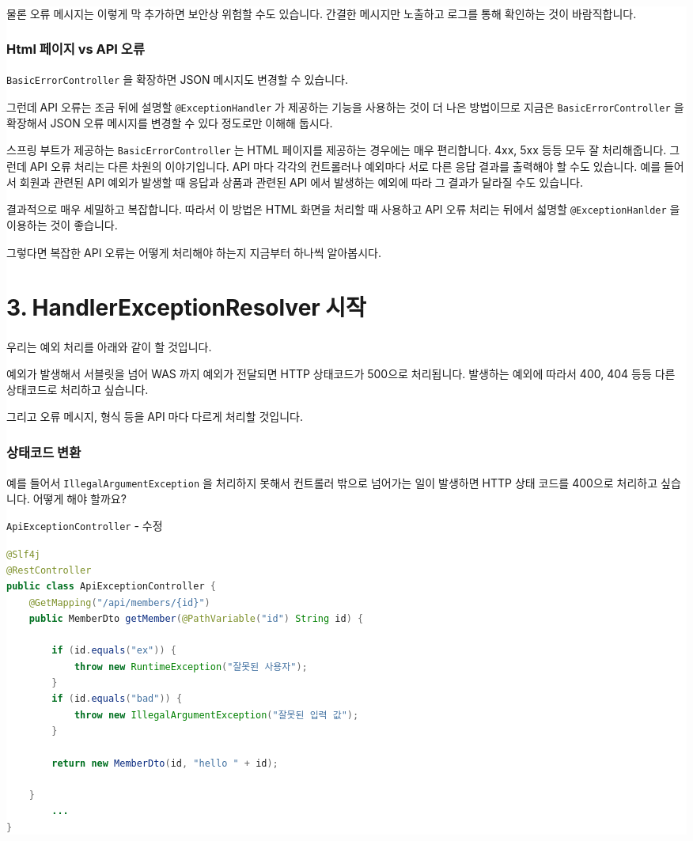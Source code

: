 물론 오류 메시지는 이렇게 막 추가하면 보안상 위험할 수도 있습니다. 간결한 메시지만 노출하고 로그를 통해 확인하는 것이 바람직합니다.

### Html 페이지 vs API 오류

`BasicErrorController` 을 확장하면 JSON 메시지도 변경할 수 있습니다. 

그런데 API 오류는 조금 뒤에 설명할 `@ExceptionHandler`  가 제공하는 기능을 사용하는 것이 더 나은 방법이므로 지금은 `BasicErrorController` 을 확장해서 JSON 오류 메시지를 변경할 수 있다 정도로만 이해해 둡시다.

스프링 부트가 제공하는 `BasicErrorController` 는 HTML 페이지를 제공하는 경우에는 매우 편리합니다. 4xx, 5xx 등등 모두 잘 처리해줍니다. 그런데 API 오류 처리는 다른 차원의 이야기입니다. API 마다 각각의 컨트롤러나 예외마다 서로 다른 응답 결과를 출력해야 할 수도 있습니다. 예를 들어서 회원과 관련된 API 예외가 발생할 때 응답과 상품과 관련된 API 에서 발생하는 예외에 따라 그 결과가 달라질 수도 있습니다.

결과적으로 매우 세밀하고 복잡합니다. 따라서 이 방법은 HTML 화면을 처리할 때 사용하고 API 오류 처리는 뒤에서 섧명할 `@ExceptionHanlder` 을 이용하는 것이 좋습니다.

그렇다면 복잡한 API 오류는 어떻게 처리해야 하는지 지금부터 하나씩 알아봅시다.

# 3. HandlerExceptionResolver 시작

우리는 예외 처리를 아래와 같이 할 것입니다.

 예외가 발생해서 서블릿을 넘어 WAS 까지 예외가 전달되면 HTTP 상태코드가 500으로 처리됩니다. 발생하는 예외에 따라서 400, 404 등등 다른 상태코드로 처리하고 싶습니다.

그리고 오류 메시지, 형식 등을 API 마다 다르게 처리할 것입니다.

### 상태코드 변환

예를 들어서 `IllegalArgumentException`  을 처리하지 못해서 컨트롤러 밖으로 넘어가는 일이 발생하면 HTTP 상태 코드를 400으로 처리하고 싶습니다. 어떻게 해야 할까요?

`ApiExceptionController` - 수정

```java
@Slf4j
@RestController
public class ApiExceptionController {
    @GetMapping("/api/members/{id}")
    public MemberDto getMember(@PathVariable("id") String id) {

        if (id.equals("ex")) {
            throw new RuntimeException("잘못된 사용자");
        }
        if (id.equals("bad")) {
            throw new IllegalArgumentException("잘못된 입력 값");
        }

        return new MemberDto(id, "hello " + id);

    }
		...
}
```
